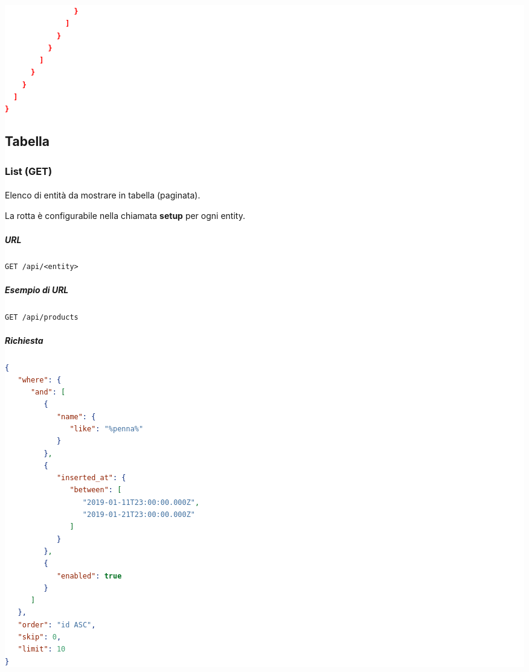 ```json
                }
              ]
            }
          }
        ]
      }
    }
  ]
}
```

## Tabella

### List (GET)

Elenco di entità da mostrare in tabella (paginata).

La rotta è configurabile nella chiamata **setup** per ogni entity.

##### URL

```
GET /api/<entity>
```

##### Esempio di URL

```
GET /api/products
```

##### Richiesta

```json
{
   "where": {
      "and": [
         {
            "name": {
               "like": "%penna%"
            }
         },
         {
            "inserted_at": {
               "between": [
                  "2019-01-11T23:00:00.000Z",
                  "2019-01-21T23:00:00.000Z"
               ]
            }
         },
         {
            "enabled": true
         }
      ]
   },
   "order": "id ASC",
   "skip": 0,
   "limit": 10
}
```
